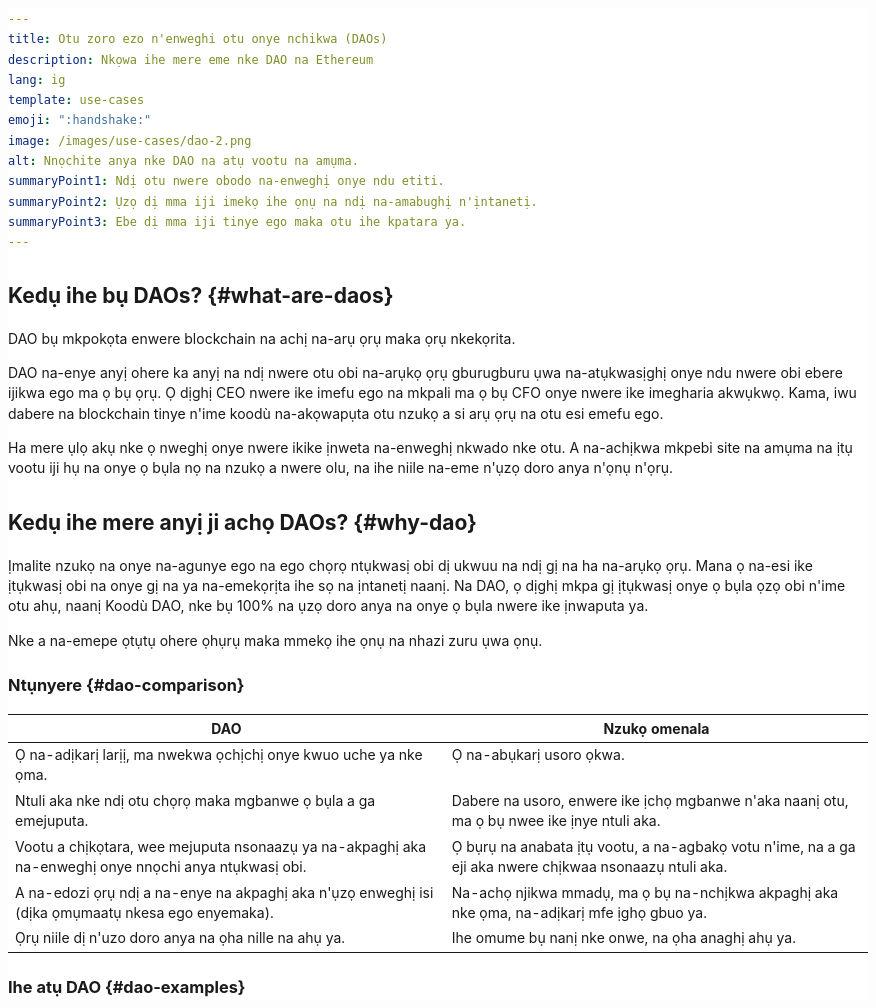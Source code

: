 ```yaml
---
title: Otu zoro ezo n'enweghi otu onye nchikwa (DAOs)
description: Nkọwa ihe mere eme nke DAO na Ethereum
lang: ig
template: use-cases
emoji: ":handshake:"
image: /images/use-cases/dao-2.png
alt: Nnọchite anya nke DAO na atụ vootu na amụma.
summaryPoint1: Ndị otu nwere obodo na-enweghị onye ndu etiti.
summaryPoint2: Ụzọ dị mma iji imekọ ihe ọnụ na ndị na-amabughị n'ịntanetị.
summaryPoint3: Ebe dị mma iji tinye ego maka otu ihe kpatara ya.
---
```


## Kedụ ihe bụ DAOs? {#what-are-daos}

DAO bụ mkpokọta enwere blockchain na achị na-arụ ọrụ maka ọrụ nkekọrita.

DAO na-enye anyị ohere ka anyị na ndị nwere otu obi na-arụkọ ọrụ gburugburu ụwa na-atụkwasịghị onye ndu nwere obi ebere ijikwa ego ma ọ bụ ọrụ. Ọ dịghị CEO nwere ike imefu ego na mkpali ma ọ bụ CFO onye nwere ike imegharia akwụkwọ. Kama, iwu dabere na blockchain tinye n'ime koodù na-akọwapụta otu nzukọ a si arụ ọrụ na otu esi emefu ego.

Ha mere ụlọ akụ nke ọ nweghị onye nwere ikike ịnweta na-enweghị nkwado nke otu. A na-achịkwa mkpebi site na amụma na ịtụ vootu iji hụ na onye ọ bụla nọ na nzukọ a nwere olu, na ihe niile na-eme n'ụzọ doro anya n'ọnụ n'ọrụ.

## Kedụ ihe mere anyị ji achọ DAOs? {#why-dao}

Ịmalite nzukọ na onye na-agunye ego na ego chọrọ ntụkwasị obi dị ukwuu na ndị gị na ha na-arụkọ ọrụ. Mana ọ na-esi ike ịtụkwasị obi na onye gị na ya na-emekọrịta ihe sọ na ịntanetị naanị. Na DAO, ọ dịghị mkpa gị ịtụkwasị onye ọ bụla ọzọ obi n'ime otu ahụ, naanị Koodù DAO, nke bụ 100% na ụzọ doro anya na onye ọ bụla nwere ike ịnwaputa ya.

Nke a na-emepe ọtụtụ ohere ọhụrụ maka mmekọ ihe ọnụ na nhazi zuru ụwa ọnụ.

### Ntụnyere {#dao-comparison}

| DAO                                                                                                  | Nzukọ omenala                                                                                          |
| ---------------------------------------------------------------------------------------------------- | ------------------------------------------------------------------------------------------------------ |
| Ọ na-adịkarị larịị, ma nwekwa ọchịchị onye kwuo uche ya nke ọma.                                     | Ọ na-abụkarị usoro ọkwa.                                                                               |
| Ntuli aka nke ndị otu chọrọ maka mgbanwe ọ bụla a ga emejuputa.                                      | Dabere na usoro, enwere ike ịchọ mgbanwe n'aka naanị otu, ma ọ bụ nwee ike ịnye ntuli aka.             |
| Vootu a chịkọtara, wee mejuputa nsonaazụ ya na-akpaghị aka na-enweghị onye nnọchi anya ntụkwasị obi. | Ọ bụrụ na anabata ịtụ vootu, a na-agbakọ votu n'ime, na a ga eji aka nwere chịkwaa nsonaazụ ntuli aka. |
| A na-edozi ọrụ ndị a na-enye na akpaghị aka n'ụzọ enweghị isi (dịka ọmụmaatụ nkesa ego enyemaka).    | Na-achọ njikwa mmadụ, ma ọ bụ na-nchịkwa akpaghị aka nke ọma, na-adịkarị mfe ịghọ gbuo ya.             |
| Ọrụ niile dị n'uzo doro anya na ọha nille na ahụ ya.                                                 | Ihe omume bụ nanị nke onwe, na ọha anaghị ahụ ya.                                                      |

### Ihe atụ DAO {#dao-examples}
